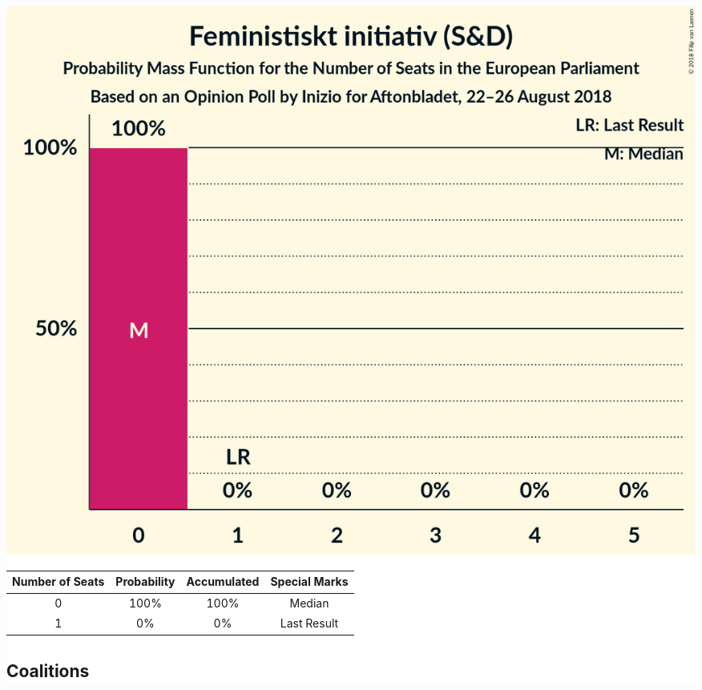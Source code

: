 ![Graph with seats probability mass function not yet produced](2018-08-26-Inizio-seats-pmf-feministisktinitiativsd.png "Seats Probability Mass Function")

| Number of Seats | Probability | Accumulated | Special Marks |
|:---------------:|:-----------:|:-----------:|:-------------:|
| 0 | 100% | 100% | Median |
| 1 | 0% | 0% | Last Result |


## Coalitions
